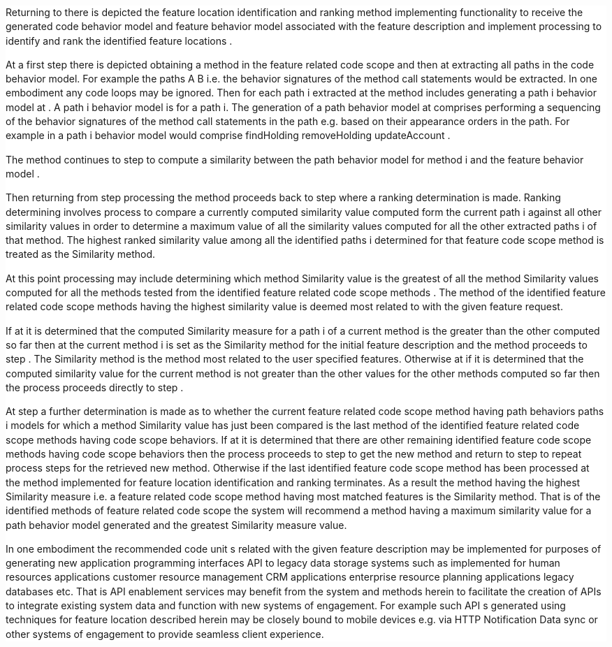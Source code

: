 Returning to there is depicted the feature location identification and ranking method implementing functionality to receive the generated code behavior model and feature behavior model associated with the feature description and implement processing to identify and rank the identified feature locations .

At a first step there is depicted obtaining a method in the feature related code scope and then at extracting all paths in the code behavior model. For example the paths A B i.e. the behavior signatures of the method call statements would be extracted. In one embodiment any code loops may be ignored. Then for each path i extracted at the method includes generating a path i behavior model at . A path i behavior model is for a path i. The generation of a path behavior model at comprises performing a sequencing of the behavior signatures of the method call statements in the path e.g. based on their appearance orders in the path. For example in a path i behavior model would comprise findHolding removeHolding updateAccount .

The method continues to step to compute a similarity between the path behavior model for method i and the feature behavior model .

Then returning from step processing the method proceeds back to step where a ranking determination is made. Ranking determining involves process to compare a currently computed similarity value computed form the current path i against all other similarity values in order to determine a maximum value of all the similarity values computed for all the other extracted paths i of that method. The highest ranked similarity value among all the identified paths i determined for that feature code scope method is treated as the Similarity method.

At this point processing may include determining which method Similarity value is the greatest of all the method Similarity values computed for all the methods tested from the identified feature related code scope methods . The method of the identified feature related code scope methods having the highest similarity value is deemed most related to with the given feature request.

If at it is determined that the computed Similarity measure for a path i of a current method is the greater than the other computed so far then at the current method i is set as the Similarity method for the initial feature description and the method proceeds to step . The Similarity method is the method most related to the user specified features. Otherwise at if it is determined that the computed similarity value for the current method is not greater than the other values for the other methods computed so far then the process proceeds directly to step .

At step a further determination is made as to whether the current feature related code scope method having path behaviors paths i models for which a method Similarity value has just been compared is the last method of the identified feature related code scope methods having code scope behaviors. If at it is determined that there are other remaining identified feature code scope methods having code scope behaviors then the process proceeds to step to get the new method and return to step to repeat process steps for the retrieved new method. Otherwise if the last identified feature code scope method has been processed at the method implemented for feature location identification and ranking terminates. As a result the method having the highest Similarity measure i.e. a feature related code scope method having most matched features is the Similarity method. That is of the identified methods of feature related code scope the system will recommend a method having a maximum similarity value for a path behavior model generated and the greatest Similarity measure value.

In one embodiment the recommended code unit s related with the given feature description may be implemented for purposes of generating new application programming interfaces API to legacy data storage systems such as implemented for human resources applications customer resource management CRM applications enterprise resource planning applications legacy databases etc. That is API enablement services may benefit from the system and methods herein to facilitate the creation of APIs to integrate existing system data and function with new systems of engagement. For example such API s generated using techniques for feature location described herein may be closely bound to mobile devices e.g. via HTTP Notification Data sync or other systems of engagement to provide seamless client experience.
